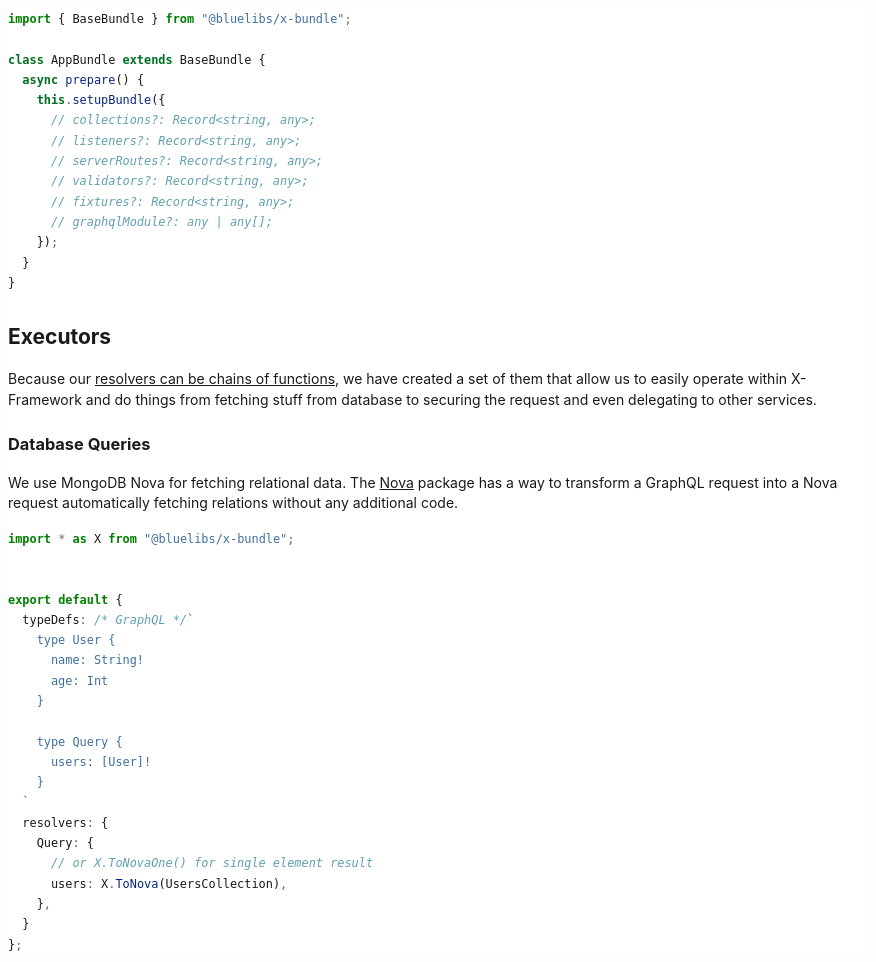 ```ts
import { BaseBundle } from "@bluelibs/x-bundle";

class AppBundle extends BaseBundle {
  async prepare() {
    this.setupBundle({
      // collections?: Record<string, any>;
      // listeners?: Record<string, any>;
      // serverRoutes?: Record<string, any>;
      // validators?: Record<string, any>;
      // fixtures?: Record<string, any>;
      // graphqlModule?: any | any[];
    });
  }
}
```

## Executors

Because our [resolvers can be chains of functions](package-graphql#resolvers), we have created a set of them that allow us to easily operate within X-Framework and do things from fetching stuff from database to securing the request and even delegating to other services.

### Database Queries

We use MongoDB Nova for fetching relational data. The [Nova](package-nova) package has a way to transform a GraphQL request into a Nova request automatically fetching relations without any additional code.

```ts
import * as X from "@bluelibs/x-bundle";


export default {
  typeDefs: /* GraphQL */`
    type User {
      name: String!
      age: Int
    }

    type Query {
      users: [User]!
    }
  `
  resolvers: {
    Query: {
      // or X.ToNovaOne() for single element result
      users: X.ToNova(UsersCollection),
    },
  }
};
```
